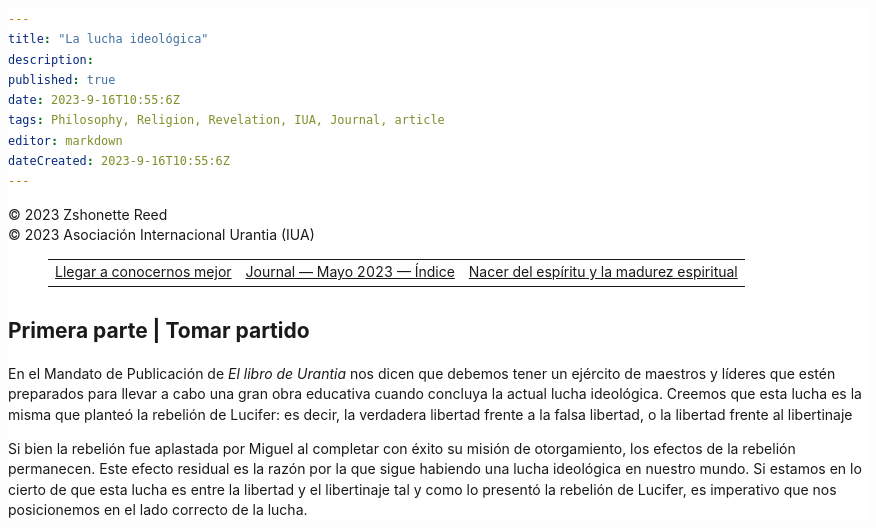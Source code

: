 ```yaml
---
title: "La lucha ideológica"
description: 
published: true
date: 2023-9-16T10:55:6Z
tags: Philosophy, Religion, Revelation, IUA, Journal, article
editor: markdown
dateCreated: 2023-9-16T10:55:6Z
---
```


<p class="v-card v-sheet theme--light grey lighten-3 px-2">© 2023 Zshonette Reed<br>© 2023 Asociación Internacional Urantia (IUA)</p>
<figure class="table chapter-navigator">
  <table>
    <tbody>
      <tr>
        <td>
        <a href="/es/article/Helena_Banas/getting_to_know_ourselves_better">
          <span class="mdi mdi-arrow-left-drop-circle"></span><span class="pl-2">Llegar a conocernos mejor</span>
        </a>
        </td>
        <td>
        <a href="/es/index/articles_iua_journal#journal-mayo-2023">
          <span class="mdi mdi-book-open-variant"></span><span class="pl-2">Journal — Mayo 2023 — Índice</span>
        </a>
        </td>
        <td>
        <a href="/es/article/Mamadou_Doudou_Diagne/birth_of_the_spirit_and_spiritual_maturity">
          <span class="pr-2">Nacer del espíritu y la madurez espiritual</span><span class="mdi mdi-arrow-right-drop-circle"></span>
        </a>
        </td>
      </tr>
    </tbody>
  </table>
</figure>



## Primera parte | Tomar partido

En el Mandato de Publicación de _El libro de Urantia_ nos dicen que debemos tener un ejército de maestros y líderes que estén preparados para llevar a cabo una gran obra educativa cuando concluya la actual lucha ideológica. Creemos que esta lucha es la misma que planteó la rebelión de Lucifer: es decir, la verdadera libertad frente a la falsa libertad, o la libertad frente al libertinaje

Si bien la rebelión fue aplastada por Miguel al completar con éxito su misión de otorgamiento, los efectos de la rebelión permanecen. Este efecto residual es la razón por la que sigue habiendo una lucha ideológica en nuestro mundo. Si estamos en lo cierto de que esta lucha es entre la libertad y el libertinaje tal y como lo presentó la rebelión de Lucifer, es imperativo que nos posicionemos en el lado correcto de la lucha.
